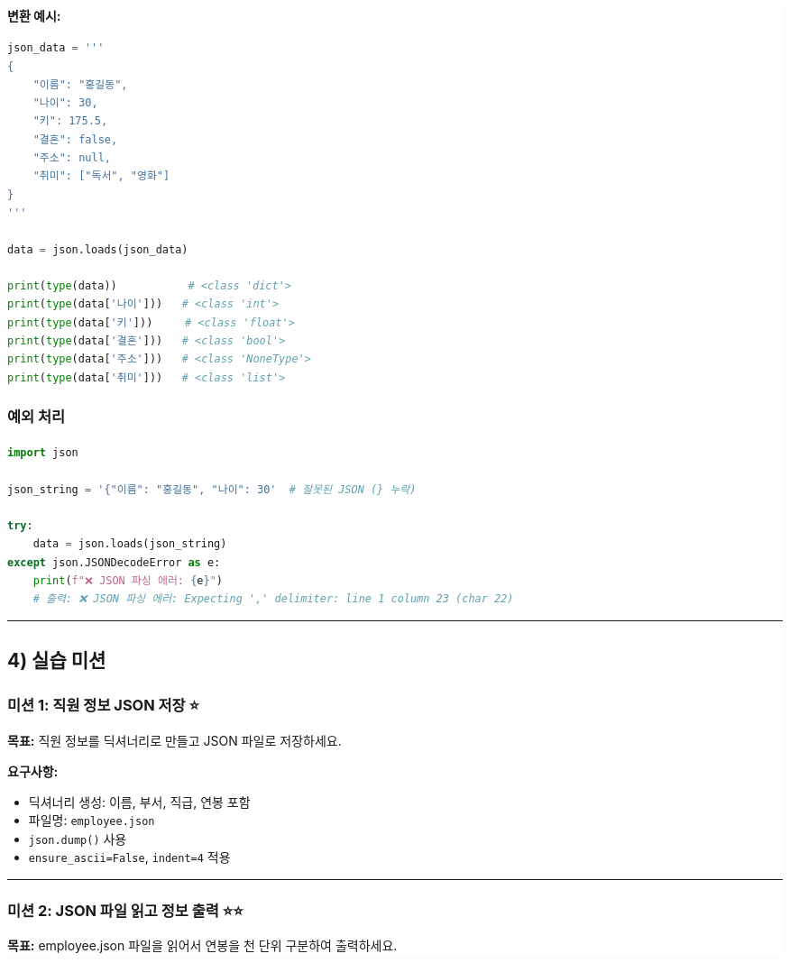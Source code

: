 **변환 예시:**
```python
json_data = '''
{
    "이름": "홍길동",
    "나이": 30,
    "키": 175.5,
    "결혼": false,
    "주소": null,
    "취미": ["독서", "영화"]
}
'''

data = json.loads(json_data)

print(type(data))           # <class 'dict'>
print(type(data['나이']))   # <class 'int'>
print(type(data['키']))     # <class 'float'>
print(type(data['결혼']))   # <class 'bool'>
print(type(data['주소']))   # <class 'NoneType'>
print(type(data['취미']))   # <class 'list'>
```

### 예외 처리

```python
import json

json_string = '{"이름": "홍길동", "나이": 30'  # 잘못된 JSON (} 누락)

try:
    data = json.loads(json_string)
except json.JSONDecodeError as e:
    print(f"❌ JSON 파싱 에러: {e}")
    # 출력: ❌ JSON 파싱 에러: Expecting ',' delimiter: line 1 column 23 (char 22)
```

---

## 4) 실습 미션

### 미션 1: 직원 정보 JSON 저장 ⭐
**목표:** 직원 정보를 딕셔너리로 만들고 JSON 파일로 저장하세요.

**요구사항:**
- 딕셔너리 생성: 이름, 부서, 직급, 연봉 포함
- 파일명: `employee.json`
- `json.dump()` 사용
- `ensure_ascii=False`, `indent=4` 적용

---

### 미션 2: JSON 파일 읽고 정보 출력 ⭐⭐
**목표:** employee.json 파일을 읽어서 연봉을 천 단위 구분하여 출력하세요.
